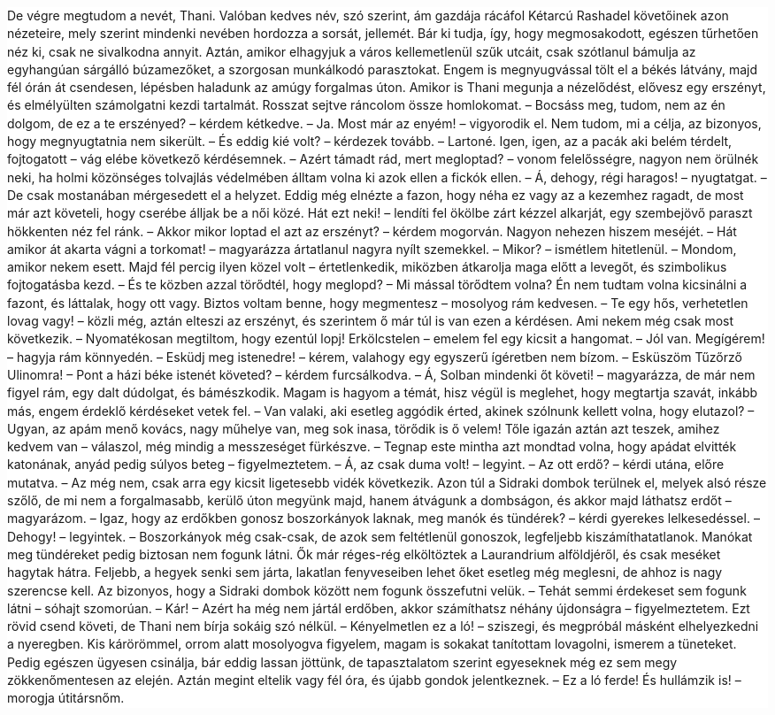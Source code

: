 De végre megtudom a nevét, Thani. Valóban kedves név, szó szerint, ám gazdája rácáfol Kétarcú Rashadel követőinek azon nézeteire, mely szerint mindenki nevében hordozza a sorsát, jellemét. Bár ki tudja, így, hogy megmosakodott, egészen tűrhetően néz ki, csak ne sivalkodna annyit.
Aztán, amikor elhagyjuk a város kellemetlenül szűk utcáit, csak szótlanul bámulja az egyhangúan sárgálló búzamezőket, a szorgosan munkálkodó parasztokat. Engem is megnyugvással tölt el a békés látvány, majd fél órán át csendesen, lépésben haladunk az amúgy forgalmas úton. Amikor is Thani megunja a nézelődést, elővesz egy erszényt, és elmélyülten számolgatni kezdi tartalmát. Rosszat sejtve ráncolom össze homlokomat.
– Bocsáss meg, tudom, nem az én dolgom, de ez a te erszényed? – kérdem kétkedve.
– Ja. Most már az enyém! – vigyorodik el.
Nem tudom, mi a célja, az bizonyos, hogy megnyugtatnia nem sikerült.
– És eddig kié volt? – kérdezek tovább.
– Lartoné. Igen, igen, az a pacák aki belém térdelt, fojtogatott – vág elébe következő kérdésemnek.
– Azért támadt rád, mert megloptad? – vonom felelősségre, nagyon nem örülnék neki, ha holmi közönséges tolvajlás védelmében álltam volna ki azok ellen a fickók ellen.
– Á, dehogy, régi haragos! – nyugtatgat. – De csak mostanában mérgesedett el a helyzet. Eddig még elnézte a fazon, hogy néha ez vagy az a kezemhez ragadt, de most már azt követeli, hogy cserébe álljak be a női közé. Hát ezt neki! – lendíti fel ökölbe zárt kézzel alkarját, egy szembejövő paraszt hökkenten néz fel ránk.
– Akkor mikor loptad el azt az erszényt? – kérdem mogorván.
Nagyon nehezen hiszem meséjét.
– Hát amikor át akarta vágni a torkomat! – magyarázza ártatlanul nagyra nyílt szemekkel.
– Mikor? – ismétlem hitetlenül.
– Mondom, amikor nekem esett. Majd fél percig ilyen közel volt – értetlenkedik, miközben átkarolja maga előtt a levegőt, és szimbolikus fojtogatásba kezd.
– És te közben azzal törődtél, hogy meglopd?
– Mi mással törődtem volna? Én nem tudtam volna kicsinálni a fazont, és láttalak, hogy ott vagy. Biztos voltam benne, hogy megmentesz – mosolyog rám kedvesen. – Te egy hős, verhetetlen lovag vagy! – közli még, aztán elteszi az erszényt, és szerintem ő már túl is van ezen a kérdésen.
Ami nekem még csak most következik.
– Nyomatékosan megtiltom, hogy ezentúl lopj! Erkölcstelen – emelem fel egy kicsit a hangomat.
– Jól van. Megígérem! – hagyja rám könnyedén.
– Esküdj meg istenedre! – kérem, valahogy egy egyszerű ígéretben nem bízom.
– Esküszöm Tűzőrző Ulinomra!
– Pont a házi béke istenét követed? – kérdem furcsálkodva.
– Á, Solban mindenki őt követi! – magyarázza, de már nem figyel rám, egy dalt dúdolgat, és bámészkodik.
Magam is hagyom a témát, hisz végül is meglehet, hogy megtartja szavát, inkább más, engem érdeklő kérdéseket vetek fel.
– Van valaki, aki esetleg aggódik érted, akinek szólnunk kellett volna, hogy elutazol?
– Ugyan, az apám menő kovács, nagy műhelye van, meg sok inasa, törődik is ő velem! Tőle igazán aztán azt teszek, amihez kedvem van – válaszol, még mindig a messzeséget fürkészve.
– Tegnap este mintha azt mondtad volna, hogy apádat elvitték katonának, anyád pedig súlyos beteg – figyelmeztetem.
– Á, az csak duma volt! – legyint. – Az ott erdő? – kérdi utána, előre mutatva.
– Az még nem, csak arra egy kicsit ligetesebb vidék következik. Azon túl a Sidraki dombok terülnek el, melyek alsó része szőlő, de mi nem a forgalmasabb, kerülő úton megyünk majd, hanem átvágunk a dombságon, és akkor majd láthatsz erdőt – magyarázom.
– Igaz, hogy az erdőkben gonosz boszorkányok laknak, meg manók és tündérek? – kérdi gyerekes lelkesedéssel.
– Dehogy! – legyintek. – Boszorkányok még csak-csak, de azok sem feltétlenül gonoszok, legfeljebb kiszámíthatatlanok. Manókat meg tündéreket pedig biztosan nem fogunk látni. Ők már réges-rég elköltöztek a Laurandrium alföldjéről, és csak meséket hagytak hátra. Feljebb, a hegyek senki sem járta, lakatlan fenyveseiben lehet őket esetleg még meglesni, de ahhoz is nagy szerencse kell. Az bizonyos, hogy a Sidraki dombok között nem fogunk összefutni velük.
– Tehát semmi érdekeset sem fogunk látni – sóhajt szomorúan. – Kár!
– Azért ha még nem jártál erdőben, akkor számíthatsz néhány újdonságra – figyelmeztetem.
Ezt rövid csend követi, de Thani nem bírja sokáig szó nélkül.
– Kényelmetlen ez a ló! – sziszegi, és megpróbál másként elhelyezkedni a nyeregben.
Kis kárörömmel, orrom alatt mosolyogva figyelem, magam is sokakat tanítottam lovagolni, ismerem a tüneteket. Pedig egészen ügyesen csinálja, bár eddig lassan jöttünk, de tapasztalatom szerint egyeseknek még ez sem megy zökkenőmentesen az elején.
Aztán megint eltelik vagy fél óra, és újabb gondok jelentkeznek.
– Ez a ló ferde! És hullámzik is! – morogja útitársnőm.
